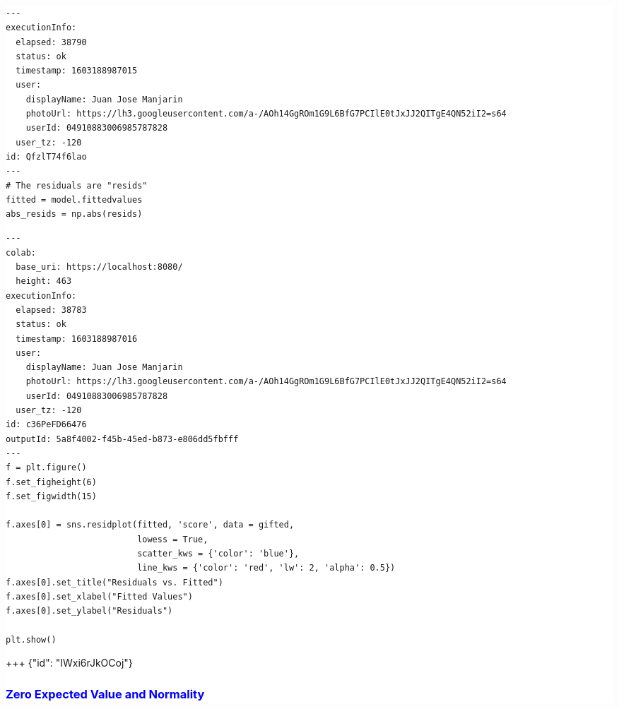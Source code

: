 ```{code-cell} ipython3
---
executionInfo:
  elapsed: 38790
  status: ok
  timestamp: 1603188987015
  user:
    displayName: Juan Jose Manjarin
    photoUrl: https://lh3.googleusercontent.com/a-/AOh14GgROm1G9L6BfG7PCIlE0tJxJJ2QITgE4QN52iI2=s64
    userId: 04910883006985787828
  user_tz: -120
id: QfzlT74f6lao
---
# The residuals are "resids"
fitted = model.fittedvalues
abs_resids = np.abs(resids)
```

```{code-cell} ipython3
---
colab:
  base_uri: https://localhost:8080/
  height: 463
executionInfo:
  elapsed: 38783
  status: ok
  timestamp: 1603188987016
  user:
    displayName: Juan Jose Manjarin
    photoUrl: https://lh3.googleusercontent.com/a-/AOh14GgROm1G9L6BfG7PCIlE0tJxJJ2QITgE4QN52iI2=s64
    userId: 04910883006985787828
  user_tz: -120
id: c36PeFD66476
outputId: 5a8f4002-f45b-45ed-b873-e806dd5fbfff
---
f = plt.figure()
f.set_figheight(6)
f.set_figwidth(15)

f.axes[0] = sns.residplot(fitted, 'score', data = gifted,
                          lowess = True,
                          scatter_kws = {'color': 'blue'},
                          line_kws = {'color': 'red', 'lw': 2, 'alpha': 0.5})
f.axes[0].set_title("Residuals vs. Fitted")
f.axes[0].set_xlabel("Fitted Values")
f.axes[0].set_ylabel("Residuals")

plt.show()
```

+++ {"id": "IWxi6rJkOCoj"}

### <font color ="Blue">Zero Expected Value and Normality </font>
